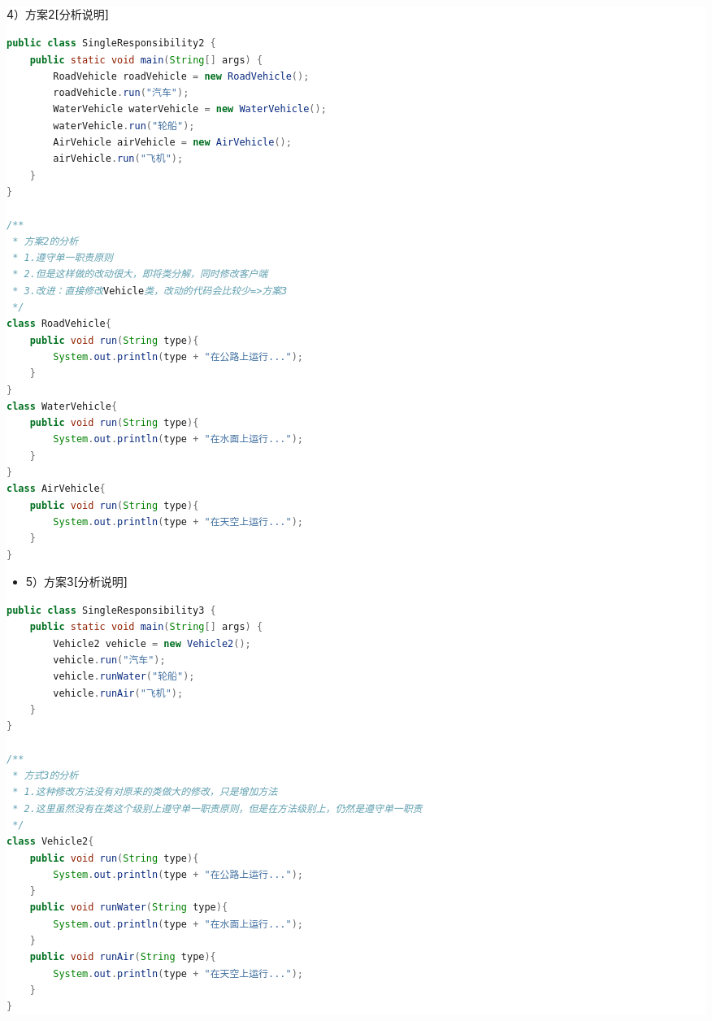 4）方案2[分析说明]

```java
public class SingleResponsibility2 {
    public static void main(String[] args) {
        RoadVehicle roadVehicle = new RoadVehicle();
        roadVehicle.run("汽车");
        WaterVehicle waterVehicle = new WaterVehicle();
        waterVehicle.run("轮船");
        AirVehicle airVehicle = new AirVehicle();
        airVehicle.run("飞机");
    }
}

/**
 * 方案2的分析
 * 1.遵守单一职责原则
 * 2.但是这样做的改动很大，即将类分解，同时修改客户端
 * 3.改进：直接修改Vehicle类，改动的代码会比较少=>方案3
 */
class RoadVehicle{
    public void run(String type){
        System.out.println(type + "在公路上运行...");
    }
}
class WaterVehicle{
    public void run(String type){
        System.out.println(type + "在水面上运行...");
    }
}
class AirVehicle{
    public void run(String type){
        System.out.println(type + "在天空上运行...");
    }
}
```

- 5）方案3[分析说明]

```java
public class SingleResponsibility3 {
    public static void main(String[] args) {
        Vehicle2 vehicle = new Vehicle2();
        vehicle.run("汽车");
        vehicle.runWater("轮船");
        vehicle.runAir("飞机");
    }
}

/**
 * 方式3的分析
 * 1.这种修改方法没有对原来的类做大的修改，只是增加方法
 * 2.这里虽然没有在类这个级别上遵守单一职责原则，但是在方法级别上，仍然是遵守单一职责
 */
class Vehicle2{
    public void run(String type){
        System.out.println(type + "在公路上运行...");
    }
    public void runWater(String type){
        System.out.println(type + "在水面上运行...");
    }
    public void runAir(String type){
        System.out.println(type + "在天空上运行...");
    }
}
```